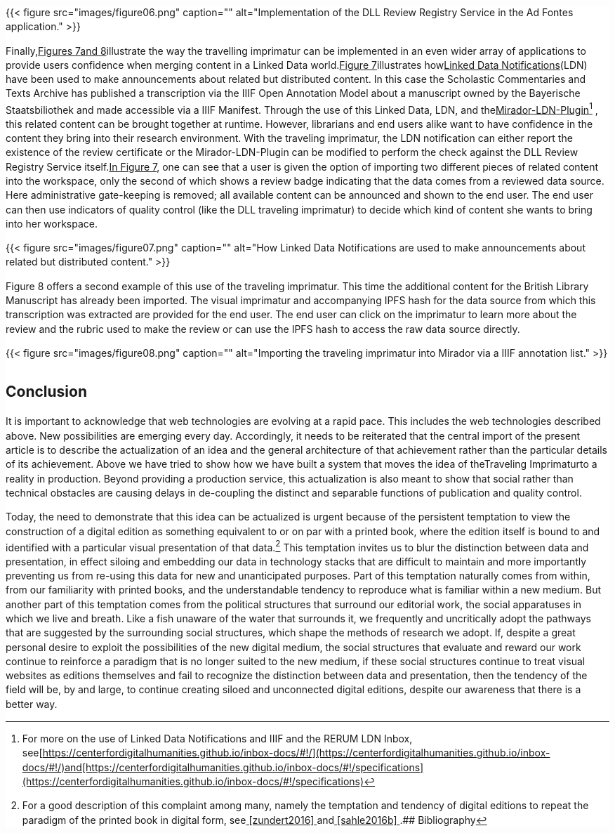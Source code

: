 {{< figure src="images/figure06.png" caption="" alt="Implementation of the DLL Review Registry Service in the Ad Fontes application."  >}}


Finally,[Figures 7](#figure07)[and 8](#figure08)illustrate the way the travelling imprimatur can be implemented in an even wider array of applications to provide users confidence when merging content in a Linked Data world.[Figure 7](#figure07)illustrates how[Linked Data Notifications](https://www.w3.org/TR/ldn/)(LDN) have been used to make announcements about related but distributed content. In this case the Scholastic Commentaries and Texts Archive has published a transcription via the IIIF Open Annotation Model about a manuscript owned by the Bayerische Staatsbiliothek and made accessible via a IIIF Manifest. Through the use of this Linked Data, LDN, and the[Mirador-LDN-Plugin](https://github.com/jeffreycwitt/mirador-ldn-plugin)[^13] , this related content can be brought together at runtime. However, librarians and end users alike want to have confidence in the content they bring into their research environment. With the traveling imprimatur, the LDN notification can either report the existence of the review certificate or the Mirador-LDN-Plugin can be modified to perform the check against the DLL Review Registry Service itself.[In Figure 7](#figure07), one can see that a user is given the option of importing two different pieces of related content into the workspace, only the second of which shows a review badge indicating that the data comes from a reviewed data source. Here administrative gate-keeping is removed; all available content can be announced and shown to the end user. The end user can then use indicators of quality control (like the DLL traveling imprimatur) to decide which kind of content she wants to bring into her workspace.

{{< figure src="images/figure07.png" caption="" alt="How Linked Data Notifications are used to make announcements about related but distributed content."  >}}


Figure 8 offers a second example of this use of the traveling imprimatur. This time the additional content for the British Library Manuscript has already been imported. The visual imprimatur and accompanying IPFS hash for the data source from which this transcription was extracted are provided for the end user. The end user can click on the imprimatur to learn more about the review and the rubric used to make the review or can use the IPFS hash to access the raw data source directly.

{{< figure src="images/figure08.png" caption="" alt="Importing the traveling imprimatur into Mirador via a IIIF annotation list."  >}}





## Conclusion

It is important to acknowledge that web technologies are evolving at a rapid pace. This includes the web technologies described above. New possibilities are emerging every day. Accordingly, it needs to be reiterated that the central import of the present article is to describe the actualization of an idea and the general architecture of that achievement rather than the particular details of its achievement. Above we have tried to show how we have built a system that moves the idea of theTraveling Imprimaturto a reality in production. Beyond providing a production service, this actualization is also meant to show that social rather than technical obstacles are causing delays in de-coupling the distinct and separable functions of publication and quality control.

Today, the need to demonstrate that this idea can be actualized is urgent because of the persistent temptation to view the construction of a digital edition as something equivalent to or on par with a printed book, where the edition itself is bound to and identified with a particular visual presentation of that data.[^14] This temptation invites us to blur the distinction between data and presentation, in effect siloing and embedding our data in technology stacks that are difficult to maintain and more importantly preventing us from re-using this data for new and unanticipated purposes. Part of this temptation naturally comes from within, from our familiarity with printed books, and the understandable tendency to reproduce what is familiar within a new medium. But another part of this temptation comes from the political structures that surround our editorial work, the social apparatuses in which we live and breath. Like a fish unaware of the water that surrounds it, we frequently and uncritically adopt the pathways that are suggested by the surrounding social structures, which shape the methods of research we adopt. If, despite a great personal desire to exploit the possibilities of the new digital medium, the social structures that evaluate and reward our work continue to reinforce a paradigm that is no longer suited to the new medium, if these social structures continue to treat visual websites as editions themselves and fail to recognize the distinction between data and presentation, then the tendency of the field will be, by and large, to continue creating siloed and unconnected digital editions, despite our awareness that there is a better way.


[^1]: Grant numbers 11200693, 21400643, and 21500706.
[^2]: For an overview of the protean nature of the termdigital editionsee<a class="footnote-ref" href="#sahle2016a"> [sahle2016a] </a>. See also<a class="footnote-ref" href="#robinson2002"> [robinson2002] </a>,<a class="footnote-ref" href="#ducourtieux2004"> [ducourtieux2004] </a>,<a class="footnote-ref" href="#shillingsburg2006"> [shillingsburg2006] </a>,<a class="footnote-ref" href="#gabler2010"> [gabler2010] </a>, and the essays collected in<a class="footnote-ref" href="#driscollandpierazzo2016"> [driscollandpierazzo2016] </a>.
[^3]: See the essays collected in<a class="footnote-ref" href="#bleieretal2018"> [bleieretal2018] </a>for many views on the relationship between edition and interface. As for encoded data being a presentational form, the fact that a goal for XML was that it should behuman-legible and reasonably clear(<a class="footnote-ref" href="#brayetal2008"> [brayetal2008] </a>) demonstrates that the encoding is a way of presenting data directly to human readers. Consider also that the Text Encoding Initiative definesencodingasany means of making explicit an interpretation of a text.(<a class="footnote-ref" href="#tei2019"> [tei2019] </a>) Thus, XML presents data to machines and humans; additionally, TEI XML presents an interpretation of data to machines and humans.
[^4]: Cf.<a class="footnote-ref" href="#shillingsburg2006"> [shillingsburg2006] </a>94:Creating an electronic edition is not a one-person operation; it requires skills rarely if ever found in any one person. Scholarly editors are first and foremost textual critics. They are also bibliographers and they know how to conduct literary and historical research. But they are usually not also librarians, typesetters, printers, publishers, book designers, programmers, web-masters, or systems analysts.
[^5]: See<a class="footnote-ref" href="#cayless2018"> [cayless2018] </a>for a description. The code for the viewer is available at[https://github.com/DigitalLatin/viewer](https://github.com/DigitalLatin/viewer). On CETEIcean, see<a class="footnote-ref" href="#caylessandviglianti2018"> [caylessandviglianti2018] </a>.
[^6]: For more on this research, see[https://digitallatin.org/library-digital-latin-texts/data-visualization](https://digitallatin.org/library-digital-latin-texts/data-visualization)
[^7]: For an introduction to cryptographic hashes see<a class="footnote-ref" href="#paarPelzl2009"> [paarPelzl2009] </a>.
[^8]: See also[https://www.imsglobal.org/sites/default/files/Badges/OBv2p0/index.html](https://www.imsglobal.org/sites/default/files/Badges/OBv2p0/index.html)
[^9]: See for example,<a class="footnote-ref" href="#benet2014"> [benet2014] </a>.
[^10]: See<a class="footnote-ref" href="#benet2014"> [benet2014] </a>for a description of the hash pattern. According to[https://github.com/richardschneider/net-ipfs-core](https://github.com/richardschneider/net-ipfs-core)IPFS uses the multihash project[https://github.com/multiformats/multihash](https://github.com/multiformats/multihash)for the production of IPFS hashes.
[^11]: For example,[https://ipfs.github.io/public-gateway-checker/](https://ipfs.github.io/public-gateway-checker/)is a list of known IPFS gateways.
[^12]: We’re also looking into the use of[JSON Web Signatures](https://en.wikipedia.org/wiki/JSON_Web_Signature)(JWSs) as recommended by the OpenBadges specification. At present the use of JSON Web Signatures does not appear nearly as stable or well documented as the GnuPG standard which was introduced in 1997 and has a strong history of use and documentation. In the future, it would not be difficult to issue certificates signed with JSON Web Signatures alongside certificates signed with GnuPG.
[^13]: For more on the use of Linked Data Notifications and IIIF and the RERUM LDN Inbox, see[https://centerfordigitalhumanities.github.io/inbox-docs/#!/](https://centerfordigitalhumanities.github.io/inbox-docs/#!/)and[https://centerfordigitalhumanities.github.io/inbox-docs/#!/specifications](https://centerfordigitalhumanities.github.io/inbox-docs/#!/specifications)
[^14]: For a good description of this complaint among many, namely the temptation and tendency of digital editions to repeat the paradigm of the printed book in digital form, see<a class="footnote-ref" href="#zundert2016"> [zundert2016] </a>and<a class="footnote-ref" href="#sahle2016b"> [sahle2016b] </a>.## Bibliography